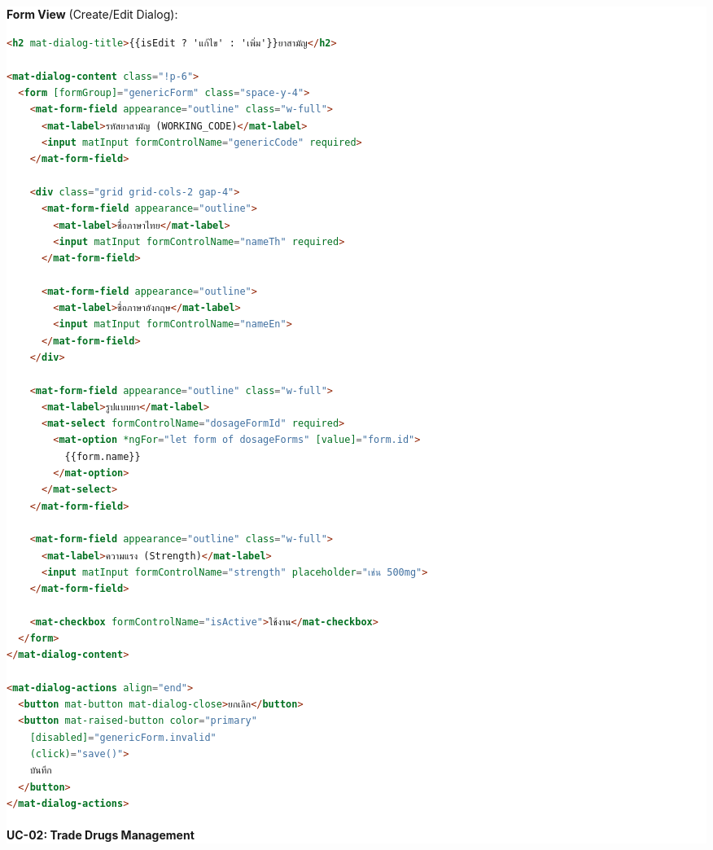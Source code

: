 **Form View** (Create/Edit Dialog):
```html
<h2 mat-dialog-title>{{isEdit ? 'แก้ไข' : 'เพิ่ม'}}ยาสามัญ</h2>

<mat-dialog-content class="!p-6">
  <form [formGroup]="genericForm" class="space-y-4">
    <mat-form-field appearance="outline" class="w-full">
      <mat-label>รหัสยาสามัญ (WORKING_CODE)</mat-label>
      <input matInput formControlName="genericCode" required>
    </mat-form-field>

    <div class="grid grid-cols-2 gap-4">
      <mat-form-field appearance="outline">
        <mat-label>ชื่อภาษาไทย</mat-label>
        <input matInput formControlName="nameTh" required>
      </mat-form-field>

      <mat-form-field appearance="outline">
        <mat-label>ชื่อภาษาอังกฤษ</mat-label>
        <input matInput formControlName="nameEn">
      </mat-form-field>
    </div>

    <mat-form-field appearance="outline" class="w-full">
      <mat-label>รูปแบบยา</mat-label>
      <mat-select formControlName="dosageFormId" required>
        <mat-option *ngFor="let form of dosageForms" [value]="form.id">
          {{form.name}}
        </mat-option>
      </mat-select>
    </mat-form-field>

    <mat-form-field appearance="outline" class="w-full">
      <mat-label>ความแรง (Strength)</mat-label>
      <input matInput formControlName="strength" placeholder="เช่น 500mg">
    </mat-form-field>

    <mat-checkbox formControlName="isActive">ใช้งาน</mat-checkbox>
  </form>
</mat-dialog-content>

<mat-dialog-actions align="end">
  <button mat-button mat-dialog-close>ยกเลิก</button>
  <button mat-raised-button color="primary"
    [disabled]="genericForm.invalid"
    (click)="save()">
    บันทึก
  </button>
</mat-dialog-actions>
```

#### UC-02: Trade Drugs Management
